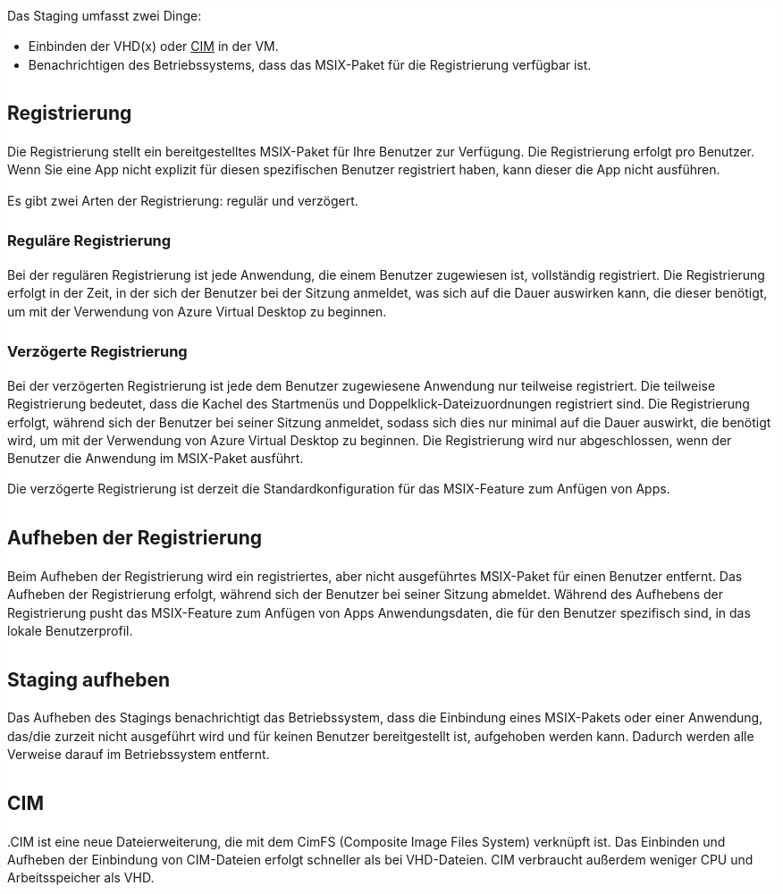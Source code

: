 Das Staging umfasst zwei Dinge:

- Einbinden der VHD(x) oder [CIM](#cim) in der VM.
- Benachrichtigen des Betriebssystems, dass das MSIX-Paket für die Registrierung verfügbar ist.

## <a name="registration"></a>Registrierung

Die Registrierung stellt ein bereitgestelltes MSIX-Paket für Ihre Benutzer zur Verfügung. Die Registrierung erfolgt pro Benutzer. Wenn Sie eine App nicht explizit für diesen spezifischen Benutzer registriert haben, kann dieser die App nicht ausführen.

Es gibt zwei Arten der Registrierung: regulär und verzögert.

### <a name="regular-registration"></a>Reguläre Registrierung

Bei der regulären Registrierung ist jede Anwendung, die einem Benutzer zugewiesen ist, vollständig registriert. Die Registrierung erfolgt in der Zeit, in der sich der Benutzer bei der Sitzung anmeldet, was sich auf die Dauer auswirken kann, die dieser benötigt, um mit der Verwendung von Azure Virtual Desktop zu beginnen.

### <a name="delayed-registration"></a>Verzögerte Registrierung

Bei der verzögerten Registrierung ist jede dem Benutzer zugewiesene Anwendung nur teilweise registriert. Die teilweise Registrierung bedeutet, dass die Kachel des Startmenüs und Doppelklick-Dateizuordnungen registriert sind. Die Registrierung erfolgt, während sich der Benutzer bei seiner Sitzung anmeldet, sodass sich dies nur minimal auf die Dauer auswirkt, die benötigt wird, um mit der Verwendung von Azure Virtual Desktop zu beginnen. Die Registrierung wird nur abgeschlossen, wenn der Benutzer die Anwendung im MSIX-Paket ausführt.

Die verzögerte Registrierung ist derzeit die Standardkonfiguration für das MSIX-Feature zum Anfügen von Apps.

## <a name="deregistration"></a>Aufheben der Registrierung

Beim Aufheben der Registrierung wird ein registriertes, aber nicht ausgeführtes MSIX-Paket für einen Benutzer entfernt. Das Aufheben der Registrierung erfolgt, während sich der Benutzer bei seiner Sitzung abmeldet. Während des Aufhebens der Registrierung pusht das MSIX-Feature zum Anfügen von Apps Anwendungsdaten, die für den Benutzer spezifisch sind, in das lokale Benutzerprofil.

## <a name="destage"></a>Staging aufheben

Das Aufheben des Stagings benachrichtigt das Betriebssystem, dass die Einbindung eines MSIX-Pakets oder einer Anwendung, das/die zurzeit nicht ausgeführt wird und für keinen Benutzer bereitgestellt ist, aufgehoben werden kann. Dadurch werden alle Verweise darauf im Betriebssystem entfernt.

## <a name="cim"></a>CIM

.CIM ist eine neue Dateierweiterung, die mit dem CimFS (Composite Image Files System) verknüpft ist. Das Einbinden und Aufheben der Einbindung von CIM-Dateien erfolgt schneller als bei VHD-Dateien. CIM verbraucht außerdem weniger CPU und Arbeitsspeicher als VHD.
